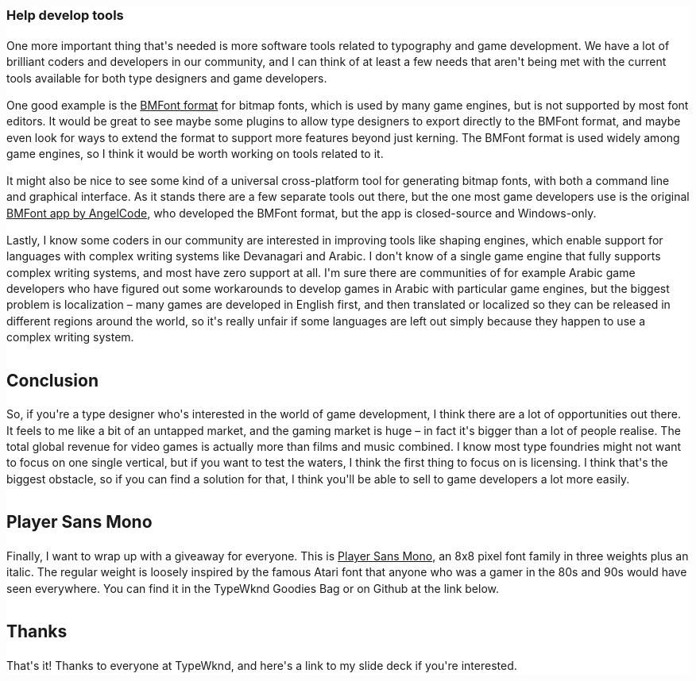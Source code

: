 ### Help develop tools

One more important thing that's needed is more software tools related to typography and game development. We have a lot of brilliant coders and developers in our community, and I can think of at least a few needs that aren't being met with the current tools available for both type designers and game developers.

One good example is the [BMFont format](https://www.angelcode.com/products/bmfont/doc/file_format.html) for bitmap fonts, which is used by many game engines, but is not supported by most font editors. It would be great to see maybe some plugins to allow type designers to export directly to the BMFont format, and maybe even look for ways to extend the format to support more features beyond just kerning. The BMFont format is used widely among game engines, so I think it would be worth working on tools related to it.

It might also be nice to see some kind of a universal cross-platform tool for generating bitmap fonts, with both a command line and graphical interface. As it stands there are a few separate tools out there, but the one most game developers use is the original [BMFont app by AngelCode](https://www.angelcode.com/products/bmfont/), who developed the BMFont format, but the app is closed-source and Windows-only.

Lastly, I know some coders in our community are interested in improving tools like shaping engines, which enable support for languages with complex writing systems like Devanagari and Arabic. I don't know of a single game engine that fully supports complex writing systems, and most have zero support at all. I'm sure there are communities of for example Arabic game developers who have figured out some workarounds to develop games in Arabic with particular game engines, but the biggest problem is localization – many games are developed in English first, and then translated or localized so they can be released in different regions around the world, so it's really unfair if some languages are left out simply because they happen to use a complex writing system.

## Conclusion

So, if you're a type designer who's interested in the world of game development, I think there are a lot of opportunities out there. It feels to me like a bit of an untapped market, and the gaming market is huge – in fact it's bigger than a lot of people realise. The total global revenue for video games is actually more than films and music combined. I know most type foundries might not want to focus on one single vertical, but if you want to test the waters, I think the first thing to focus on is licensing. I think that's the biggest obstacle, so if you can find a solution for that, I think you'll be able to sell to game developers a lot more easily.

## Player Sans Mono

Finally, I want to wrap up with a giveaway for everyone. This is [Player Sans Mono](https://github.com/justinpenner/player-sans-mono), an 8x8 pixel font family in three weights plus an italic. The regular weight is loosely inspired by the famous Atari font that anyone who was a gamer in the 80s and 90s would have seen everywhere. You can find it in the TypeWknd Goodies Bag or on Github at the link below.

## Thanks

That's it! Thanks to everyone at TypeWknd, and here's a link to my slide deck if you're interested.
